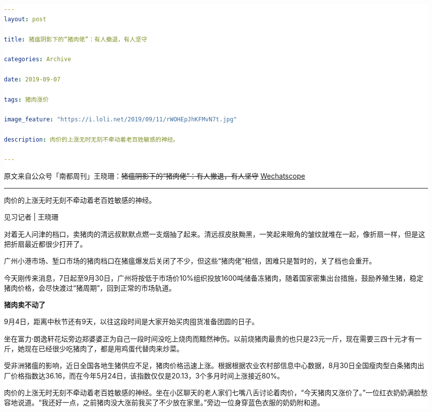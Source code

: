 ```yaml
---
layout: post

title: 猪瘟阴影下的“猪肉佬”：有人撤退，有人坚守

categories: Archive

date: 2019-09-07

tags: 猪肉涨价

image_feature: "https://i.loli.net/2019/09/11/rWOHEpJhKFMvN7t.jpg"

description: 肉价的上涨无时无刻不牵动着老百姓敏感的神经。

---
```


原文来自公众号「南都周刊」王晓珊：~~猪瘟阴影下的“猪肉佬”：有人撤退，有人坚守~~ [Wechatscope](http://wechatscope.jmsc.hku.hk:8000/html?fn=wxid_5455324566712_2019-09-07_2650872869_OFH6nzuCTq.y.tar.gz)


---


肉价的上涨无时无刻不牵动着老百姓敏感的神经。

见习记者 | 王晓珊



对着无人问津的档口，卖猪肉的清远叔默默点燃一支烟抽了起来。清远叔皮肤黝黑，一笑起来眼角的皱纹就堆在一起，像折扇一样，但是这把折扇最近都很少打开了。 



广州小港市场、堑口市场的猪肉档口在猪瘟爆发后关闭了不少，但这些“猪肉佬”相信，困难只是暂时的，关了档也会重开。



今天刚传来消息，7日起至9月30日，广州将按低于市场价10%组织投放1600吨储备冻猪肉，随着国家密集出台措施，鼓励养殖生猪，稳定猪肉价格，会尽快渡过“猪周期”，回到正常的市场轨道。




**猪肉卖不动了** 



9月4日，距离中秋节还有9天，以往这段时间是大家开始买肉囤货准备团圆的日子。 



坐在富力·朗逸轩花坛旁边郑婆婆正为自己一段时间没吃上烧肉而黯然神伤。以前烧猪肉最贵的也只是23元一斤，现在需要三四十元才有一斤，她现在已经很少吃猪肉了，都是用鸡蛋代替肉来炒菜。 



受非洲猪瘟的影响，近日全国各地生猪供应不足，猪肉价格迅速上涨。根据根据农业农村部信息中心数据，8月30日全国瘦肉型白条猪肉出厂价格指数达36.16，而在今年5月24日，该指数仅仅是20.13，3个多月时间上涨接近80%。 



肉价的上涨无时无刻不牵动着老百姓敏感的神经。坐在小区聊天的老人家们七嘴八舌讨论着肉价，“今天猪肉又涨价了。”一位红衣奶奶满脸愁容地说道。“我还好一点，之前猪肉没大涨前我买了不少放在家里。”旁边一位身穿蓝色衣服的奶奶附和道。 
